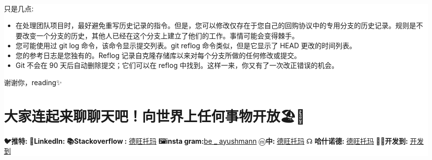 只是几点:

*   在处理团队项目时，最好避免重写历史记录的指令。但是，您可以修改仅存在于您自己的回购协议中的专用分支的历史记录。规则是不要改变一个分支的历史，其他人已经在这个分支上建立了他们的工作。事情可能会变得棘手。
*   您可能使用过 git log 命令，该命令显示提交列表。git reflog 命令类似，但是它显示了 HEAD 更改的时间列表。
*   您的参考日志是您独有的。Reflog 记录自克隆存储库以来对每个分支所做的任何修改或提交。
*   Git 不会在 90 天后自动删除提交；它们可以在 reflog 中找到。这样一来，你又有了一次改正错误的机会。

谢谢你，reading✨

# 大家连起来聊聊天吧！向世界上任何事物开放🏖️🍹

**🐦推特:**
**🔗LinkedIn:**
**📚Stackoverflow :** [德旺托玛](https://stackoverflow.com/users/8198097/devangtomar)
**🖼️insta gram:**[be _ ayushmann](https://instagram.com/be_ayushmann)
ⓜ️**中:** [德旺托玛](https://medium.com/u/8f5e1c86129d?source=post_page-----e42119a306ca--------------------------------)
☊ **哈什诺德:** [德旺托玛](https://devangtomar.hashnode.dev/)
**🧑‍💻开发到:** [开发到](https://dev.to/devangtomar)